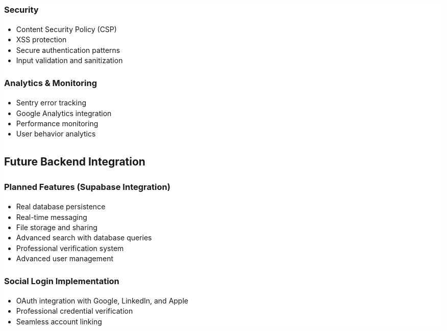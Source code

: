 ### Security
- Content Security Policy (CSP)
- XSS protection
- Secure authentication patterns
- Input validation and sanitization

### Analytics & Monitoring
- Sentry error tracking
- Google Analytics integration
- Performance monitoring
- User behavior analytics

## Future Backend Integration

### Planned Features (Supabase Integration)
- Real database persistence
- Real-time messaging
- File storage and sharing
- Advanced search with database queries
- Professional verification system
- Advanced user management

### Social Login Implementation
- OAuth integration with Google, LinkedIn, and Apple
- Professional credential verification
- Seamless account linking
